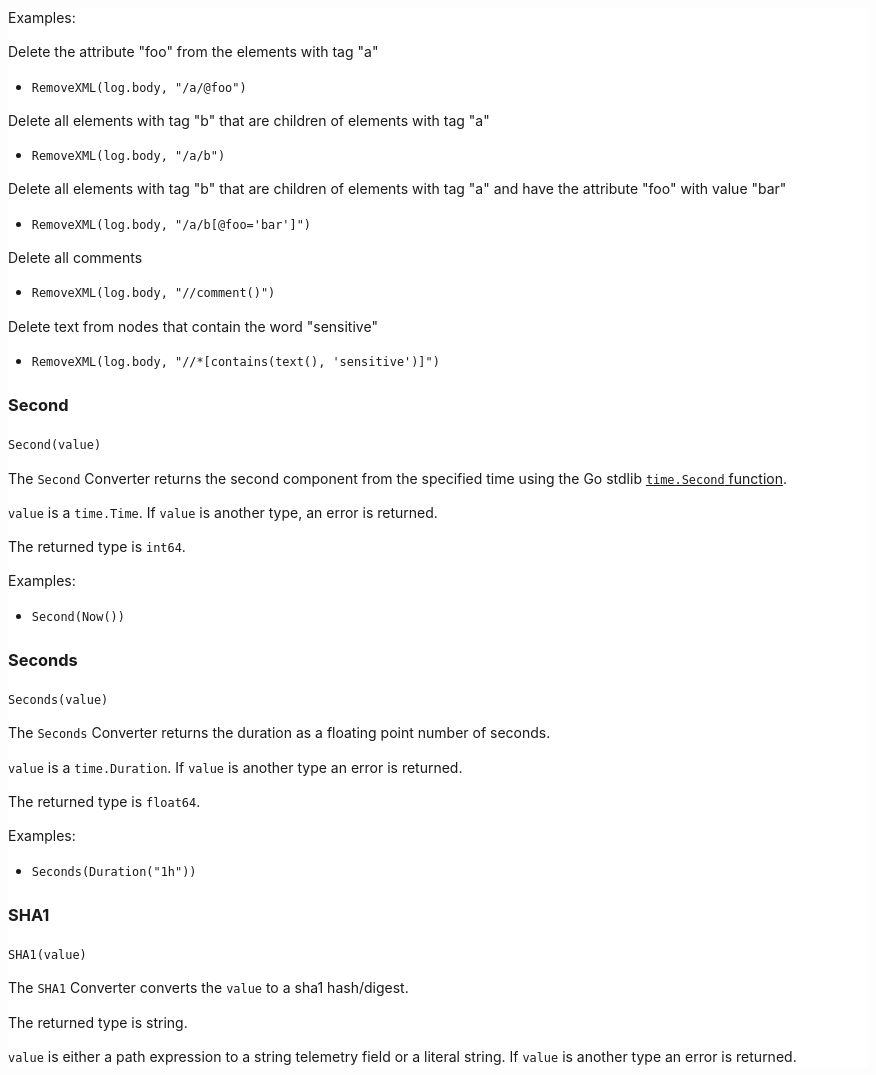Examples:

Delete the attribute "foo" from the elements with tag "a"

- `RemoveXML(log.body, "/a/@foo")`

Delete all elements with tag "b" that are children of elements with tag "a"

- `RemoveXML(log.body, "/a/b")`

Delete all elements with tag "b" that are children of elements with tag "a" and have the attribute "foo" with value "bar"

- `RemoveXML(log.body, "/a/b[@foo='bar']")`

Delete all comments

- `RemoveXML(log.body, "//comment()")`

Delete text from nodes that contain the word "sensitive"

- `RemoveXML(log.body, "//*[contains(text(), 'sensitive')]")`

### Second

`Second(value)`

The `Second` Converter returns the second component from the specified time using the Go stdlib [`time.Second` function](https://pkg.go.dev/time#Time.Second).

`value` is a `time.Time`. If `value` is another type, an error is returned.

The returned type is `int64`.

Examples:

- `Second(Now())`

### Seconds

`Seconds(value)`

The `Seconds` Converter returns the duration as a floating point number of seconds.

`value` is a `time.Duration`. If `value` is another type an error is returned.

The returned type is `float64`.

Examples:

- `Seconds(Duration("1h"))`

### SHA1

`SHA1(value)`

The `SHA1` Converter converts the `value` to a sha1 hash/digest.

The returned type is string.

`value` is either a path expression to a string telemetry field or a literal string. If `value` is another type an error is returned.
